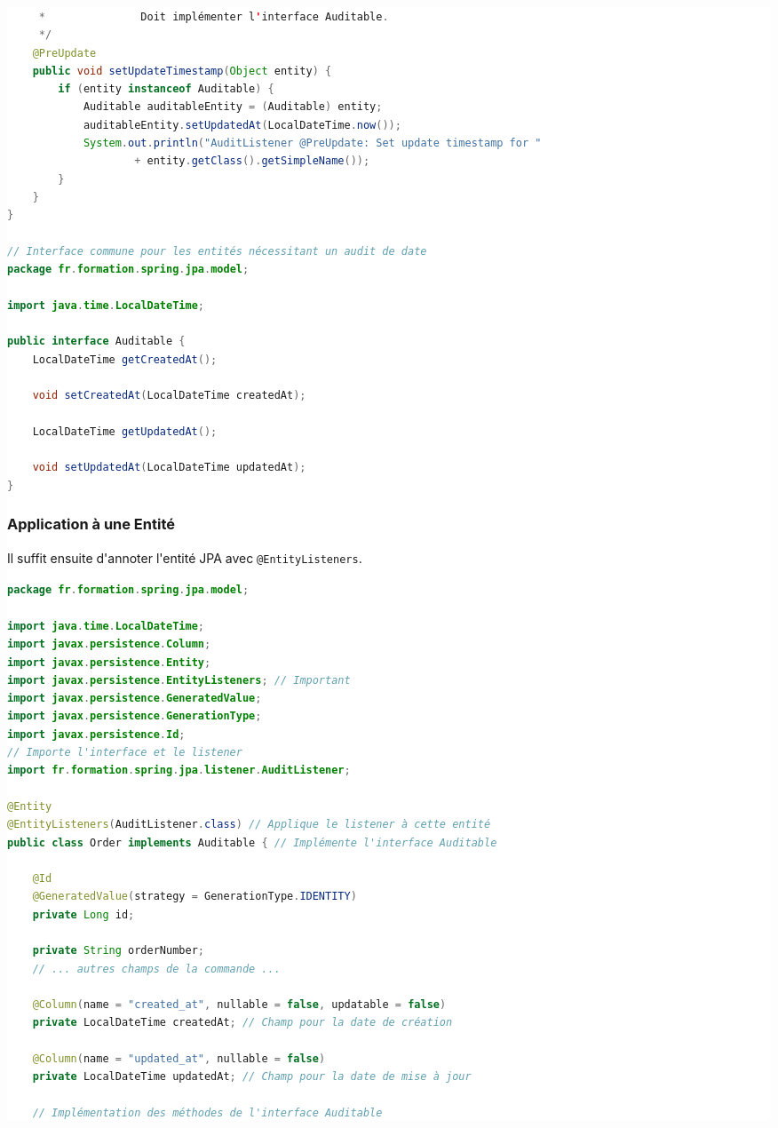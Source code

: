 ```java
     *               Doit implémenter l'interface Auditable.
     */
    @PreUpdate
    public void setUpdateTimestamp(Object entity) {
        if (entity instanceof Auditable) {
            Auditable auditableEntity = (Auditable) entity;
            auditableEntity.setUpdatedAt(LocalDateTime.now());
            System.out.println("AuditListener @PreUpdate: Set update timestamp for "
                    + entity.getClass().getSimpleName());
        }
    }
}

// Interface commune pour les entités nécessitant un audit de date
package fr.formation.spring.jpa.model;

import java.time.LocalDateTime;

public interface Auditable {
    LocalDateTime getCreatedAt();

    void setCreatedAt(LocalDateTime createdAt);

    LocalDateTime getUpdatedAt();

    void setUpdatedAt(LocalDateTime updatedAt);
}
```

### Application à une Entité

Il suffit ensuite d'annoter l'entité JPA avec `@EntityListeners`.

```java
package fr.formation.spring.jpa.model;

import java.time.LocalDateTime;
import javax.persistence.Column;
import javax.persistence.Entity;
import javax.persistence.EntityListeners; // Important
import javax.persistence.GeneratedValue;
import javax.persistence.GenerationType;
import javax.persistence.Id;
// Importe l'interface et le listener
import fr.formation.spring.jpa.listener.AuditListener;

@Entity
@EntityListeners(AuditListener.class) // Applique le listener à cette entité
public class Order implements Auditable { // Implémente l'interface Auditable

    @Id
    @GeneratedValue(strategy = GenerationType.IDENTITY)
    private Long id;

    private String orderNumber;
    // ... autres champs de la commande ...

    @Column(name = "created_at", nullable = false, updatable = false)
    private LocalDateTime createdAt; // Champ pour la date de création

    @Column(name = "updated_at", nullable = false)
    private LocalDateTime updatedAt; // Champ pour la date de mise à jour

    // Implémentation des méthodes de l'interface Auditable
```